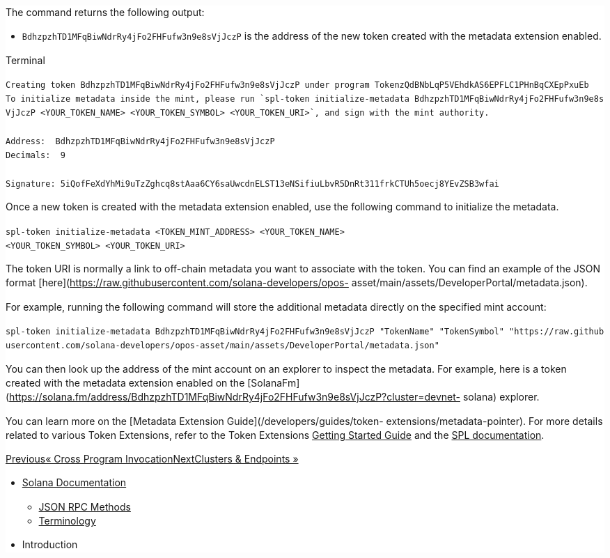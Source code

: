 The command returns the following output:

  * `BdhzpzhTD1MFqBiwNdrRy4jFo2FHFufw3n9e8sVjJczP` is the address of the new token created with the metadata extension enabled.

Terminal

    
    
    Creating token BdhzpzhTD1MFqBiwNdrRy4jFo2FHFufw3n9e8sVjJczP under program TokenzQdBNbLqP5VEhdkAS6EPFLC1PHnBqCXEpPxuEb
    To initialize metadata inside the mint, please run `spl-token initialize-metadata BdhzpzhTD1MFqBiwNdrRy4jFo2FHFufw3n9e8sVjJczP <YOUR_TOKEN_NAME> <YOUR_TOKEN_SYMBOL> <YOUR_TOKEN_URI>`, and sign with the mint authority.
     
    Address:  BdhzpzhTD1MFqBiwNdrRy4jFo2FHFufw3n9e8sVjJczP
    Decimals:  9
     
    Signature: 5iQofFeXdYhMi9uTzZghcq8stAaa6CY6saUwcdnELST13eNSifiuLbvR5DnRt311frkCTUh5oecj8YEvZSB3wfai

Once a new token is created with the metadata extension enabled, use the
following command to initialize the metadata.

    
    
    spl-token initialize-metadata <TOKEN_MINT_ADDRESS> <YOUR_TOKEN_NAME>
    <YOUR_TOKEN_SYMBOL> <YOUR_TOKEN_URI>

The token URI is normally a link to off-chain metadata you want to associate
with the token. You can find an example of the JSON format
[here](https://raw.githubusercontent.com/solana-developers/opos-
asset/main/assets/DeveloperPortal/metadata.json).

For example, running the following command will store the additional metadata
directly on the specified mint account:

    
    
    spl-token initialize-metadata BdhzpzhTD1MFqBiwNdrRy4jFo2FHFufw3n9e8sVjJczP "TokenName" "TokenSymbol" "https://raw.githubusercontent.com/solana-developers/opos-asset/main/assets/DeveloperPortal/metadata.json"

You can then look up the address of the mint account on an explorer to inspect
the metadata. For example, here is a token created with the metadata extension
enabled on the
[SolanaFm](https://solana.fm/address/BdhzpzhTD1MFqBiwNdrRy4jFo2FHFufw3n9e8sVjJczP?cluster=devnet-
solana) explorer.

You can learn more on the [Metadata Extension Guide](/developers/guides/token-
extensions/metadata-pointer). For more details related to various Token
Extensions, refer to the Token Extensions [Getting Started
Guide](/developers/guides/token-extensions/getting-started) and the [SPL
documentation](https://spl.solana.com/token-2022/extensions).

[Previous« Cross Program Invocation](/docs/core/cpi)[NextClusters & Endpoints
»](/docs/core/clusters)

  * [Solana Documentation](/docs)

    * [JSON RPC Methods](/docs/rpc)
    * [Terminology](/docs/terminology)
  * Introduction
